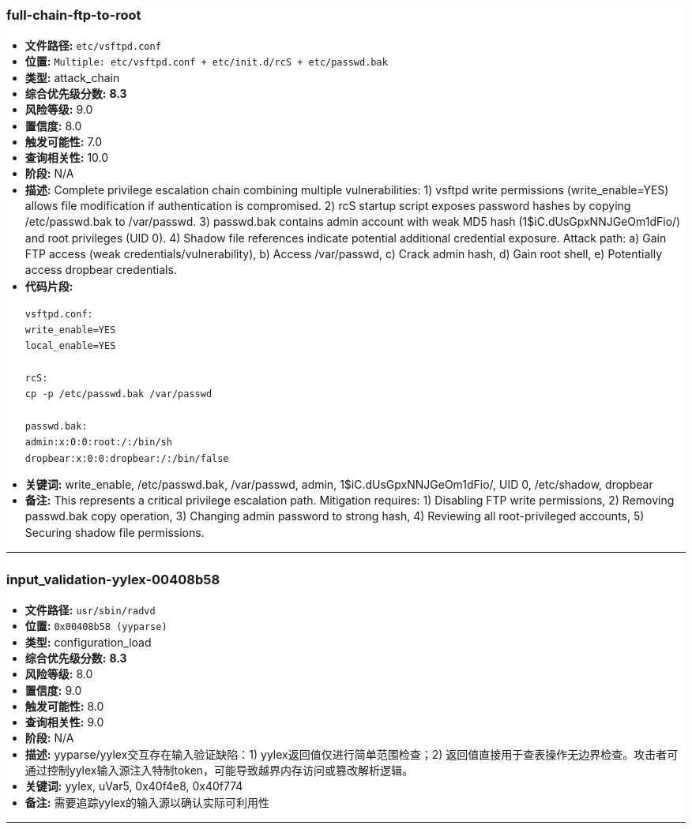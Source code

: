 ### full-chain-ftp-to-root

- **文件路径:** `etc/vsftpd.conf`
- **位置:** `Multiple: etc/vsftpd.conf + etc/init.d/rcS + etc/passwd.bak`
- **类型:** attack_chain
- **综合优先级分数:** **8.3**
- **风险等级:** 9.0
- **置信度:** 8.0
- **触发可能性:** 7.0
- **查询相关性:** 10.0
- **阶段:** N/A
- **描述:** Complete privilege escalation chain combining multiple vulnerabilities: 1) vsftpd write permissions (write_enable=YES) allows file modification if authentication is compromised. 2) rcS startup script exposes password hashes by copying /etc/passwd.bak to /var/passwd. 3) passwd.bak contains admin account with weak MD5 hash ($1$$iC.dUsGpxNNJGeOm1dFio/) and root privileges (UID 0). 4) Shadow file references indicate potential additional credential exposure. Attack path: a) Gain FTP access (weak credentials/vulnerability), b) Access /var/passwd, c) Crack admin hash, d) Gain root shell, e) Potentially access dropbear credentials.
- **代码片段:**
  ```
  vsftpd.conf:
  write_enable=YES
  local_enable=YES
  
  rcS:
  cp -p /etc/passwd.bak /var/passwd
  
  passwd.bak:
  admin:x:0:0:root:/:/bin/sh
  dropbear:x:0:0:dropbear:/:/bin/false
  ```
- **关键词:** write_enable, /etc/passwd.bak, /var/passwd, admin, $1$$iC.dUsGpxNNJGeOm1dFio/, UID 0, /etc/shadow, dropbear
- **备注:** This represents a critical privilege escalation path. Mitigation requires: 1) Disabling FTP write permissions, 2) Removing passwd.bak copy operation, 3) Changing admin password to strong hash, 4) Reviewing all root-privileged accounts, 5) Securing shadow file permissions.

---
### input_validation-yylex-00408b58

- **文件路径:** `usr/sbin/radvd`
- **位置:** `0x00408b58 (yyparse)`
- **类型:** configuration_load
- **综合优先级分数:** **8.3**
- **风险等级:** 8.0
- **置信度:** 9.0
- **触发可能性:** 8.0
- **查询相关性:** 9.0
- **阶段:** N/A
- **描述:** yyparse/yylex交互存在输入验证缺陷：1) yylex返回值仅进行简单范围检查；2) 返回值直接用于查表操作无边界检查。攻击者可通过控制yylex输入源注入特制token，可能导致越界内存访问或篡改解析逻辑。
- **关键词:** yylex, uVar5, 0x40f4e8, 0x40f774
- **备注:** 需要追踪yylex的输入源以确认实际可利用性

---